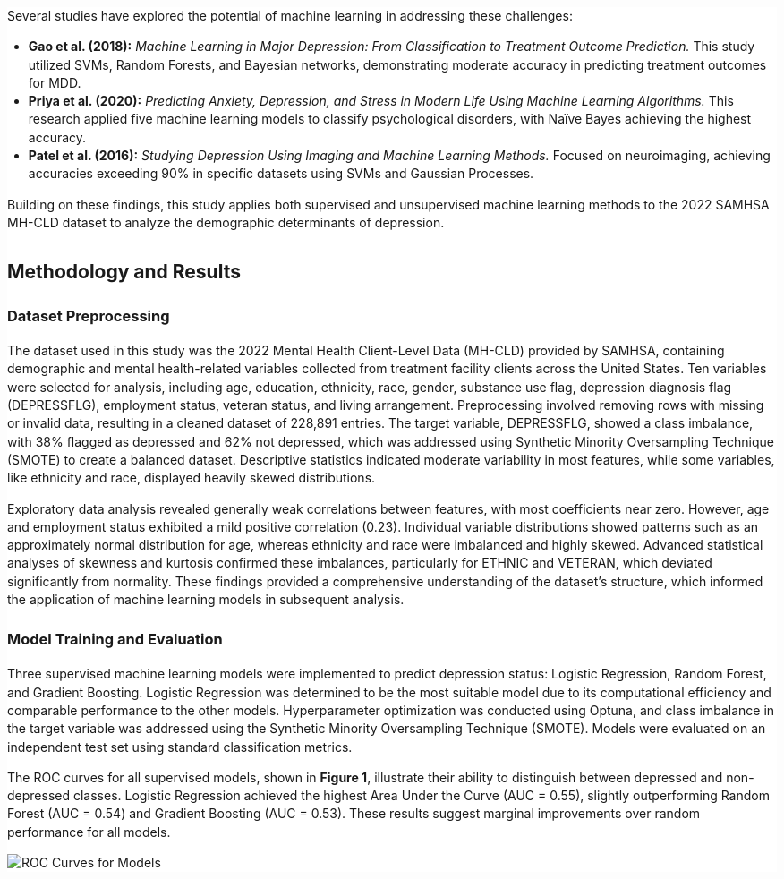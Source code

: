 Several studies have explored the potential of machine learning in addressing these challenges:
- **Gao et al. (2018):** *Machine Learning in Major Depression: From Classification to Treatment Outcome Prediction.* This study utilized SVMs, Random Forests, and Bayesian networks, demonstrating moderate accuracy in predicting treatment outcomes for MDD.
- **Priya et al. (2020):** *Predicting Anxiety, Depression, and Stress in Modern Life Using Machine Learning Algorithms.* This research applied five machine learning models to classify psychological disorders, with Naïve Bayes achieving the highest accuracy.
- **Patel et al. (2016):** *Studying Depression Using Imaging and Machine Learning Methods.* Focused on neuroimaging, achieving accuracies exceeding 90% in specific datasets using SVMs and Gaussian Processes.

Building on these findings, this study applies both supervised and unsupervised machine learning methods to the 2022 SAMHSA MH-CLD dataset to analyze the demographic determinants of depression.

## Methodology and Results

### Dataset Preprocessing
The dataset used in this study was the 2022 Mental Health Client-Level Data (MH-CLD) provided by SAMHSA, containing demographic and mental health-related variables collected from treatment facility clients across the United States. Ten variables were selected for analysis, including age, education, ethnicity, race, gender, substance use flag, depression diagnosis flag (DEPRESSFLG), employment status, veteran status, and living arrangement. Preprocessing involved removing rows with missing or invalid data, resulting in a cleaned dataset of 228,891 entries. The target variable, DEPRESSFLG, showed a class imbalance, with 38% flagged as depressed and 62% not depressed, which was addressed using Synthetic Minority Oversampling Technique (SMOTE) to create a balanced dataset. Descriptive statistics indicated moderate variability in most features, while some variables, like ethnicity and race, displayed heavily skewed distributions.

Exploratory data analysis revealed generally weak correlations between features, with most coefficients near zero. However, age and employment status exhibited a mild positive correlation (0.23). Individual variable distributions showed patterns such as an approximately normal distribution for age, whereas ethnicity and race were imbalanced and highly skewed. Advanced statistical analyses of skewness and kurtosis confirmed these imbalances, particularly for ETHNIC and VETERAN, which deviated significantly from normality. These findings provided a comprehensive understanding of the dataset’s structure, which informed the application of machine learning models in subsequent analysis.


### Model Training and Evaluation
Three supervised machine learning models were implemented to predict depression status: Logistic Regression, Random Forest, and Gradient Boosting. Logistic Regression was determined to be the most suitable model due to its computational efficiency and comparable performance to the other models. Hyperparameter optimization was conducted using Optuna, and class imbalance in the target variable was addressed using the Synthetic Minority Oversampling Technique (SMOTE). Models were evaluated on an independent test set using standard classification metrics.

The ROC curves for all supervised models, shown in **Figure 1**, illustrate their ability to distinguish between depressed and non-depressed classes. Logistic Regression achieved the highest Area Under the Curve (AUC = 0.55), slightly outperforming Random Forest (AUC = 0.54) and Gradient Boosting (AUC = 0.53). These results suggest marginal improvements over random performance for all models.

![ROC Curves for Models](/Applied%20Machine%20Learning/Images/ROC.png)
